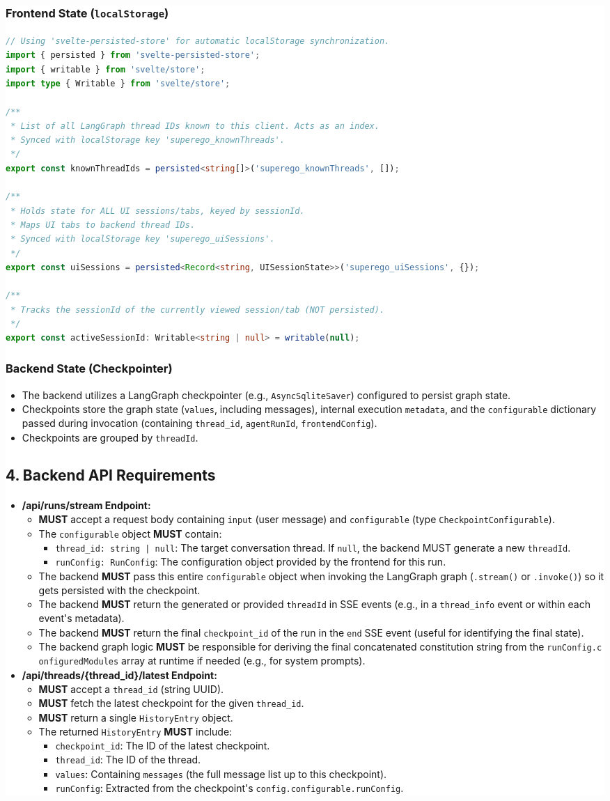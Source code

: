 ### Frontend State (`localStorage`)

```typescript
// Using 'svelte-persisted-store' for automatic localStorage synchronization.
import { persisted } from 'svelte-persisted-store';
import { writable } from 'svelte/store';
import type { Writable } from 'svelte/store';

/**
 * List of all LangGraph thread IDs known to this client. Acts as an index.
 * Synced with localStorage key 'superego_knownThreads'.
 */
export const knownThreadIds = persisted<string[]>('superego_knownThreads', []);

/**
 * Holds state for ALL UI sessions/tabs, keyed by sessionId.
 * Maps UI tabs to backend thread IDs.
 * Synced with localStorage key 'superego_uiSessions'.
 */
export const uiSessions = persisted<Record<string, UISessionState>>('superego_uiSessions', {});

/**
 * Tracks the sessionId of the currently viewed session/tab (NOT persisted).
 */
export const activeSessionId: Writable<string | null> = writable(null);
```

### Backend State (Checkpointer)

*   The backend utilizes a LangGraph checkpointer (e.g., `AsyncSqliteSaver`) configured to persist graph state.
*   Checkpoints store the graph state (`values`, including messages), internal execution `metadata`, and the `configurable` dictionary passed during invocation (containing `thread_id`, `agentRunId`, `frontendConfig`).
*   Checkpoints are grouped by `threadId`.

## 4. Backend API Requirements

*   **/api/runs/stream Endpoint:**
    *   **MUST** accept a request body containing `input` (user message) and `configurable` (type `CheckpointConfigurable`).
    *   The `configurable` object **MUST** contain:
        *   `thread_id: string | null`: The target conversation thread. If `null`, the backend MUST generate a new `threadId`.
        *   `runConfig: RunConfig`: The configuration object provided by the frontend for this run.
    *   The backend **MUST** pass this entire `configurable` object when invoking the LangGraph graph (`.stream()` or `.invoke()`) so it gets persisted with the checkpoint.
    *   The backend **MUST** return the generated or provided `threadId` in SSE events (e.g., in a `thread_info` event or within each event's metadata).
    *   The backend **MUST** return the final `checkpoint_id` of the run in the `end` SSE event (useful for identifying the final state).
    *   The backend graph logic **MUST** be responsible for deriving the final concatenated constitution string from the `runConfig.configuredModules` array at runtime if needed (e.g., for system prompts).
*   **/api/threads/{thread_id}/latest Endpoint:**
    *   **MUST** accept a `thread_id` (string UUID).
    *   **MUST** fetch the latest checkpoint for the given `thread_id`.
    *   **MUST** return a single `HistoryEntry` object.
    *   The returned `HistoryEntry` **MUST** include:
        *   `checkpoint_id`: The ID of the latest checkpoint.
        *   `thread_id`: The ID of the thread.
        *   `values`: Containing `messages` (the full message list up to this checkpoint).
        *   `runConfig`: Extracted from the checkpoint's `config.configurable.runConfig`.
